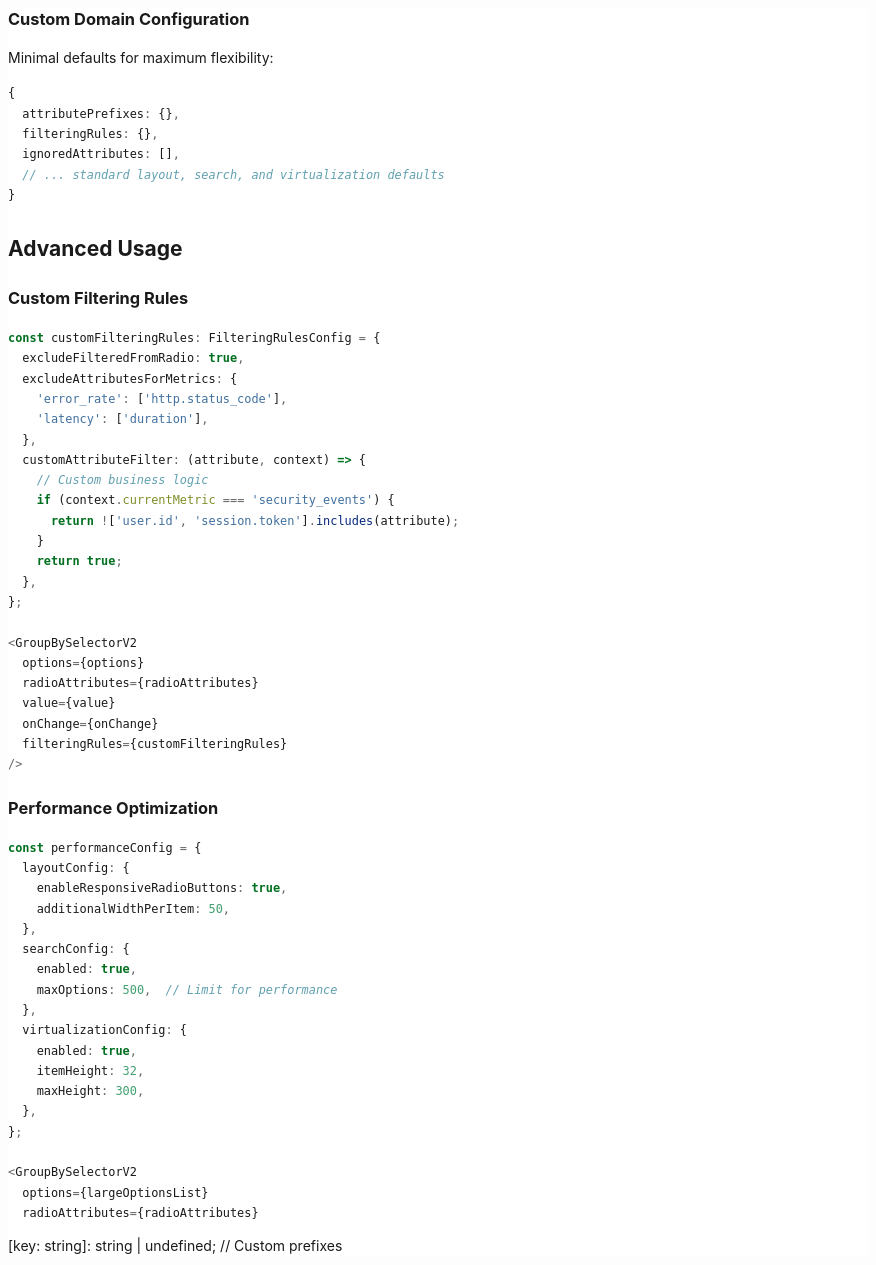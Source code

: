### Custom Domain Configuration

Minimal defaults for maximum flexibility:

```typescript
{
  attributePrefixes: {},
  filteringRules: {},
  ignoredAttributes: [],
  // ... standard layout, search, and virtualization defaults
}
```

## Advanced Usage

### Custom Filtering Rules

```typescript
const customFilteringRules: FilteringRulesConfig = {
  excludeFilteredFromRadio: true,
  excludeAttributesForMetrics: {
    'error_rate': ['http.status_code'],
    'latency': ['duration'],
  },
  customAttributeFilter: (attribute, context) => {
    // Custom business logic
    if (context.currentMetric === 'security_events') {
      return !['user.id', 'session.token'].includes(attribute);
    }
    return true;
  },
};

<GroupBySelectorV2
  options={options}
  radioAttributes={radioAttributes}
  value={value}
  onChange={onChange}
  filteringRules={customFilteringRules}
/>
```

### Performance Optimization

```typescript
const performanceConfig = {
  layoutConfig: {
    enableResponsiveRadioButtons: true,
    additionalWidthPerItem: 50,
  },
  searchConfig: {
    enabled: true,
    maxOptions: 500,  // Limit for performance
  },
  virtualizationConfig: {
    enabled: true,
    itemHeight: 32,
    maxHeight: 300,
  },
};

<GroupBySelectorV2
  options={largeOptionsList}
  radioAttributes={radioAttributes}
```

  [key: string]: string | undefined; // Custom prefixes